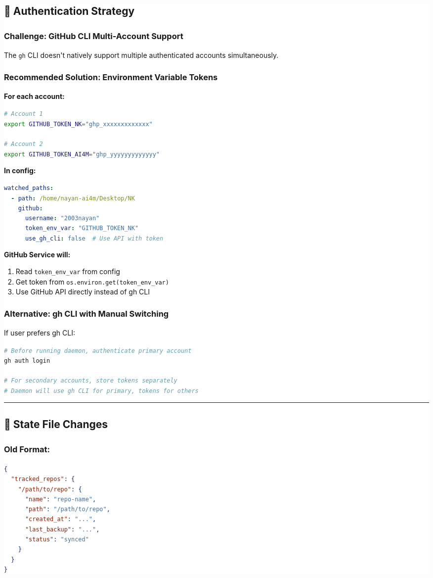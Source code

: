 ## 🔑 Authentication Strategy

### Challenge: GitHub CLI Multi-Account Support

The `gh` CLI doesn't natively support multiple authenticated accounts simultaneously.

### Recommended Solution: Environment Variable Tokens

**For each account:**
```bash
# Account 1
export GITHUB_TOKEN_NK="ghp_xxxxxxxxxxxxx"

# Account 2
export GITHUB_TOKEN_AI4M="ghp_yyyyyyyyyyyyy"
```

**In config:**
```yaml
watched_paths:
  - path: /home/nayan-ai4m/Desktop/NK
    github:
      username: "2003nayan"
      token_env_var: "GITHUB_TOKEN_NK"
      use_gh_cli: false  # Use API with token
```

**GitHub Service will:**
1. Read `token_env_var` from config
2. Get token from `os.environ.get(token_env_var)`
3. Use GitHub API directly instead of gh CLI

### Alternative: gh CLI with Manual Switching

If user prefers gh CLI:
```bash
# Before running daemon, authenticate primary account
gh auth login

# For secondary accounts, store tokens separately
# Daemon will use gh CLI for primary, tokens for others
```

---

## 📝 State File Changes

### Old Format:
```json
{
  "tracked_repos": {
    "/path/to/repo": {
      "name": "repo-name",
      "path": "/path/to/repo",
      "created_at": "...",
      "last_backup": "...",
      "status": "synced"
    }
  }
}
```
